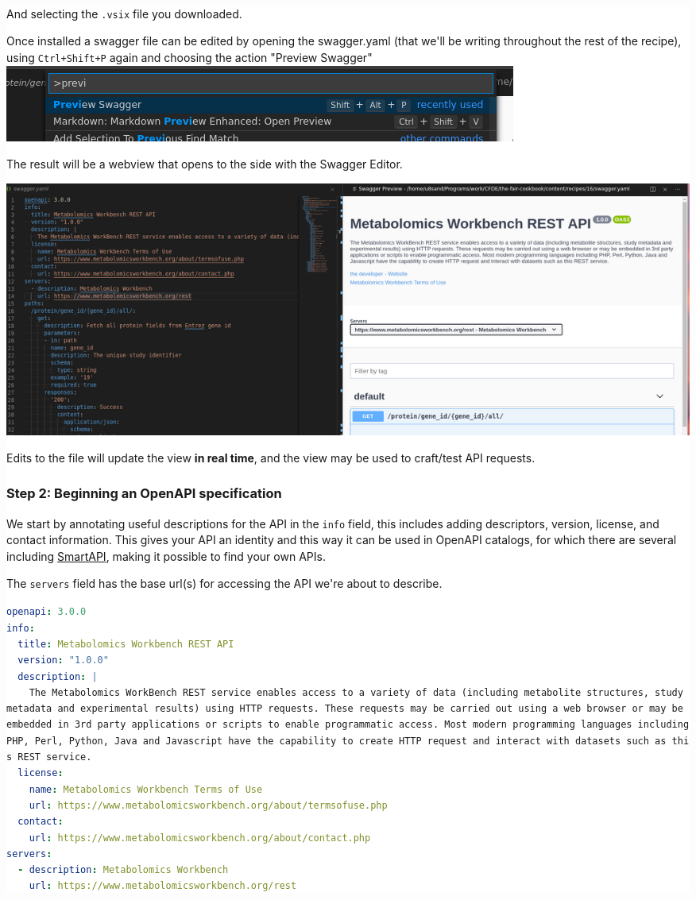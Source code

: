 And selecting the `.vsix` file you downloaded.

Once installed a swagger file can be edited by opening the swagger.yaml (that we'll be writing throughout the rest of the recipe), using `Ctrl+Shift+P` again and choosing the action "Preview Swagger"
![Previewing swagger](fair-api-images/ss4.png)

The result will be a webview that opens to the side with the Swagger Editor.

![Swagger Editor](fair-api-images/ss5.png)

Edits to the file will update the view **in real time**, and the view may be used to craft/test API requests.

### Step 2: Beginning an OpenAPI specification
We start by annotating useful descriptions for the API in the `info` field, this includes adding descriptors, version, license, and contact information. This gives your API an identity and this way it can be used in OpenAPI catalogs, for which there are several including [SmartAPI](https://smart-api.info/), making it possible to find your own APIs.

The `servers` field has the base url(s) for accessing the API we're about to describe.

```yml
openapi: 3.0.0
info:
  title: Metabolomics Workbench REST API
  version: "1.0.0"
  description: |
    The Metabolomics WorkBench REST service enables access to a variety of data (including metabolite structures, study metadata and experimental results) using HTTP requests. These requests may be carried out using a web browser or may be embedded in 3rd party applications or scripts to enable programmatic access. Most modern programming languages including PHP, Perl, Python, Java and Javascript have the capability to create HTTP request and interact with datasets such as this REST service.
  license:
    name: Metabolomics Workbench Terms of Use
    url: https://www.metabolomicsworkbench.org/about/termsofuse.php
  contact:
    url: https://www.metabolomicsworkbench.org/about/contact.php
servers:
  - description: Metabolomics Workbench
    url: https://www.metabolomicsworkbench.org/rest
```
